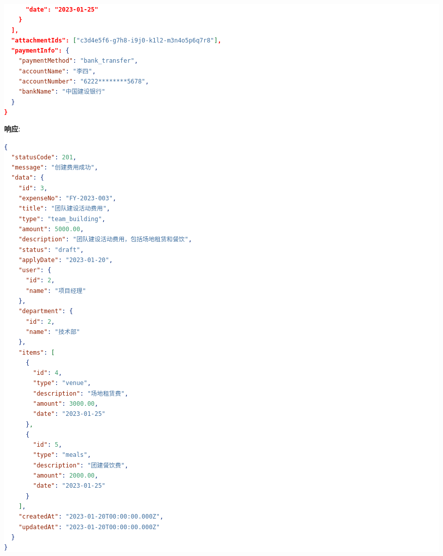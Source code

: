 ```json
      "date": "2023-01-25"
    }
  ],
  "attachmentIds": ["c3d4e5f6-g7h8-i9j0-k1l2-m3n4o5p6q7r8"],
  "paymentInfo": {
    "paymentMethod": "bank_transfer",
    "accountName": "李四",
    "accountNumber": "6222********5678",
    "bankName": "中国建设银行"
  }
}
```

**响应**:

```json
{
  "statusCode": 201,
  "message": "创建费用成功",
  "data": {
    "id": 3,
    "expenseNo": "FY-2023-003",
    "title": "团队建设活动费用",
    "type": "team_building",
    "amount": 5000.00,
    "description": "团队建设活动费用，包括场地租赁和餐饮",
    "status": "draft",
    "applyDate": "2023-01-20",
    "user": {
      "id": 2,
      "name": "项目经理"
    },
    "department": {
      "id": 2,
      "name": "技术部"
    },
    "items": [
      {
        "id": 4,
        "type": "venue",
        "description": "场地租赁费",
        "amount": 3000.00,
        "date": "2023-01-25"
      },
      {
        "id": 5,
        "type": "meals",
        "description": "团建餐饮费",
        "amount": 2000.00,
        "date": "2023-01-25"
      }
    ],
    "createdAt": "2023-01-20T00:00:00.000Z",
    "updatedAt": "2023-01-20T00:00:00.000Z"
  }
}
```

